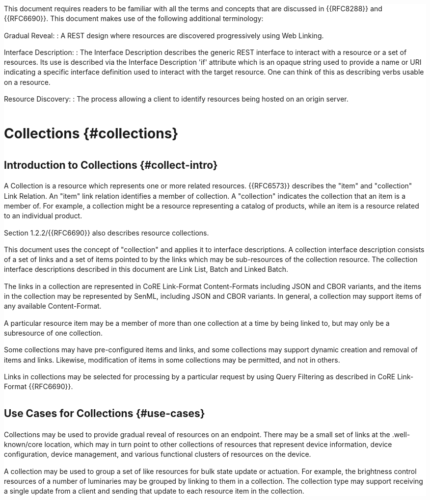 This document requires readers to be familiar with all the terms and concepts that are discussed in {{RFC8288}} and {{RFC6690}}. This document makes use of the following additional terminology:

Gradual Reveal:
: A REST design where resources are discovered progressively using Web Linking.

Interface Description:
: The Interface Description describes the generic REST interface to interact with a resource or a set of resources. Its use is described via the Interface Description 'if' attribute which is an opaque string used to provide a name or URI indicating a specific interface definition used to interact with the target resource.  One can think of this as describing verbs usable on a resource.

Resource Discovery:
: The process allowing a client to identify resources being hosted on an origin server.


Collections      {#collections}
===========

Introduction to Collections    {#collect-intro}
---------------------------
A Collection is a resource which represents one or more related resources. {{RFC6573}} describes the "item" and "collection" Link Relation. An "item" link relation identifies a member of collection. A "collection" indicates the collection that an item is a member of. For example, a collection might be a resource representing a catalog of products, while an item is a resource related to an individual product.

Section 1.2.2/{{RFC6690}} also describes resource collections.

This document uses the concept of "collection" and applies it to interface descriptions. A collection interface description consists of a set of links and a set of items pointed to by the links which may be sub-resources of the collection resource. The collection interface descriptions described in this document are Link List, Batch and Linked Batch.

The links in a collection are represented in CoRE Link-Format Content-Formats including JSON and CBOR variants, and the items in the collection may be represented by SenML, including JSON and CBOR variants. In general, a collection may support items of any available Content-Format.

A particular resource item may be a member of more than one collection at a time by being linked to, but may only be a subresource of one collection.

Some collections may have pre-configured items and links, and some collections may support dynamic creation and removal of items and links. Likewise, modification of items in some collections may be permitted, and not in others.

Links in collections may be selected for processing by a particular request by using Query Filtering as described in CoRE Link-Format {{RFC6690}}.

Use Cases for Collections     {#use-cases}
-------------------------
Collections may be used to provide gradual reveal of resources on an endpoint. There may be a small set of links at the .well-known/core location, which may in turn point to other collections of resources that represent device information, device configuration, device management, and various functional clusters of resources on the device.

A collection may be used to group a set of like resources for bulk state update or actuation. For example, the brightness control resources of a number of luminaries may be grouped by linking to them in a collection. The collection type may support receiving a single update from a client and sending that update to each resource item in the collection.
